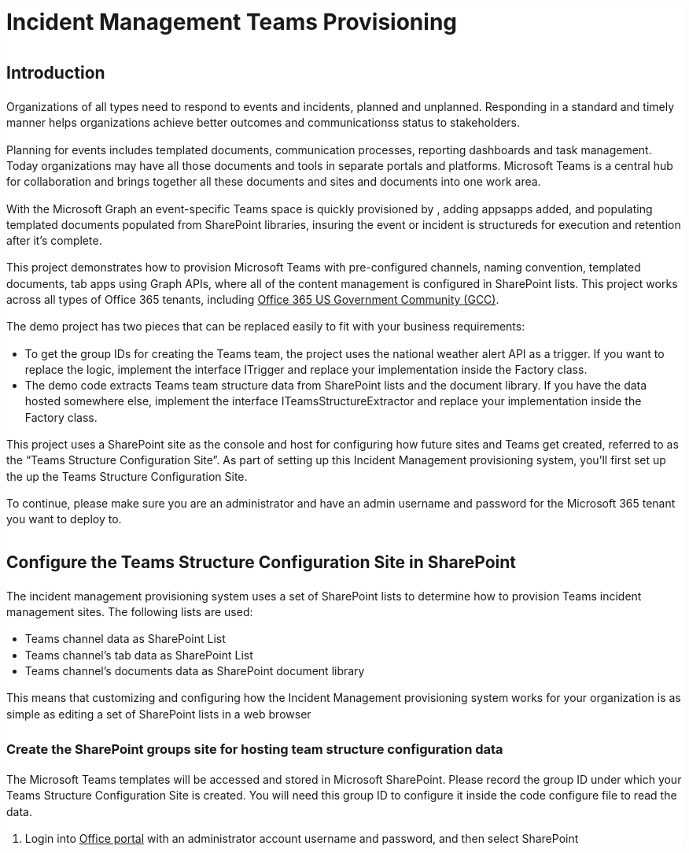 ﻿# Incident Management Teams Provisioning

## Introduction
Organizations of all types need to respond to events and incidents, planned and unplanned. Responding in a standard and timely manner helps organizations achieve better outcomes and communicationss status to stakeholders. 

Planning for events includes templated documents, communication processes, reporting dashboards and task management. Today organizations may have all those documents and tools in separate portals and platforms. Microsoft Teams is a central hub for collaboration and brings together all these documents and sites and documents into one work area. 

With the Microsoft Graph an event-specific Teams space is quickly provisioned by , adding appsapps added, and populating templated documents populated from SharePoint libraries, insuring the event or incident is structureds for execution and retention after it’s complete. 

This project demonstrates how to provision Microsoft Teams with pre-configured channels, naming convention, templated documents, tab apps using Graph APIs, where all of the content management is configured in SharePoint lists. This project works across all types of Office 365 tenants, including [Office 365 US Government Community (GCC)](https://docs.microsoft.com/en-us/office365/servicedescriptions/office-365-platform-service-description/office-365-us-government/gcc).

The demo project has two pieces that can be replaced easily to fit with your business requirements:
- To get the group IDs for creating the Teams team, the project uses the national weather alert API as a trigger. If you want to replace the logic, implement the interface ITrigger and replace your implementation inside the Factory class.
- The demo code extracts Teams team structure data from SharePoint lists and the document library. If you have the data hosted somewhere else, implement the interface ITeamsStructureExtractor and replace your implementation inside the Factory class.

This project uses a SharePoint site as the console and host for configuring how future sites and Teams get created, referred to as the “Teams Structure Configuration Site”. As part of setting up this Incident Management provisioning system, you’ll first set up the up the Teams Structure Configuration Site.

To continue, please make sure you are an administrator and have an admin username and password for the Microsoft 365 tenant you want to deploy to.
## Configure the Teams Structure Configuration Site in SharePoint
The incident management provisioning system uses a set of SharePoint lists to determine how to provision Teams incident management sites.  The following lists are used:
- Teams channel data as SharePoint List
- Teams channel’s tab data as SharePoint List
- Teams channel’s documents data as SharePoint document library

This means that customizing and configuring how the Incident Management provisioning system works for your organization is as simple as editing a set of SharePoint lists in a web browser
### Create the SharePoint groups site for hosting team structure configuration data
The Microsoft Teams templates will be accessed and stored in Microsoft SharePoint. Please record the group ID under which your Teams Structure Configuration Site is created.  You will need this group ID to configure it inside the code configure file to read the data.
1.	Login into [Office portal](https://portal.office.com/) with an administrator account username and password, and then select SharePoint
